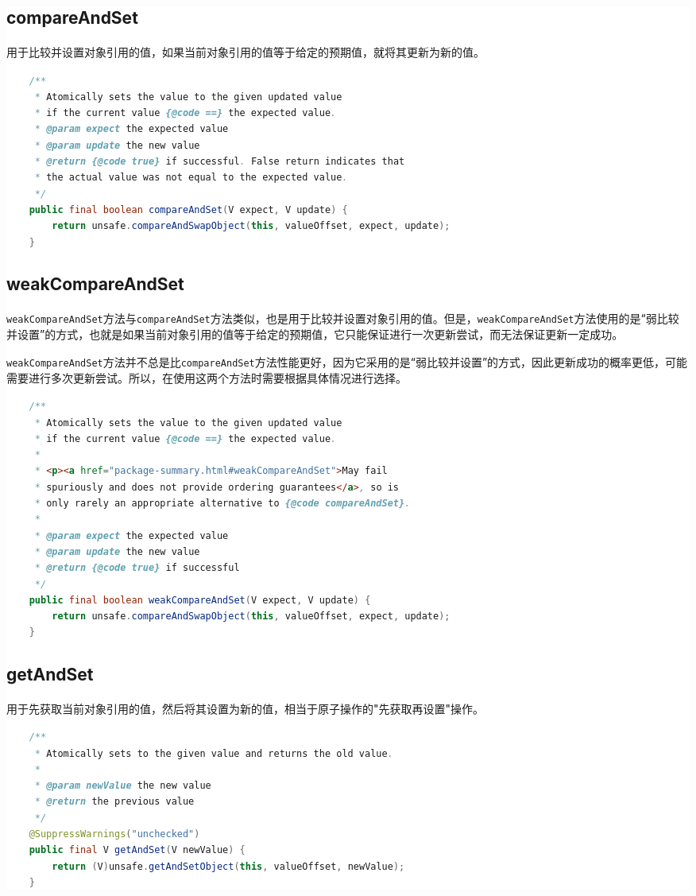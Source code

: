 ## compareAndSet

用于比较并设置对象引用的值，如果当前对象引用的值等于给定的预期值，就将其更新为新的值。

```java
    /**
     * Atomically sets the value to the given updated value
     * if the current value {@code ==} the expected value.
     * @param expect the expected value
     * @param update the new value
     * @return {@code true} if successful. False return indicates that
     * the actual value was not equal to the expected value.
     */
    public final boolean compareAndSet(V expect, V update) {
        return unsafe.compareAndSwapObject(this, valueOffset, expect, update);
    }
```

## weakCompareAndSet

`weakCompareAndSet`方法与`compareAndSet`方法类似，也是用于比较并设置对象引用的值。但是，`weakCompareAndSet`方法使用的是“弱比较并设置”的方式，也就是如果当前对象引用的值等于给定的预期值，它只能保证进行一次更新尝试，而无法保证更新一定成功。

`weakCompareAndSet`方法并不总是比`compareAndSet`方法性能更好，因为它采用的是“弱比较并设置”的方式，因此更新成功的概率更低，可能需要进行多次更新尝试。所以，在使用这两个方法时需要根据具体情况进行选择。

```java
    /**
     * Atomically sets the value to the given updated value
     * if the current value {@code ==} the expected value.
     *
     * <p><a href="package-summary.html#weakCompareAndSet">May fail
     * spuriously and does not provide ordering guarantees</a>, so is
     * only rarely an appropriate alternative to {@code compareAndSet}.
     *
     * @param expect the expected value
     * @param update the new value
     * @return {@code true} if successful
     */
    public final boolean weakCompareAndSet(V expect, V update) {
        return unsafe.compareAndSwapObject(this, valueOffset, expect, update);
    }
```

## getAndSet

用于先获取当前对象引用的值，然后将其设置为新的值，相当于原子操作的"先获取再设置"操作。

```java
    /**
     * Atomically sets to the given value and returns the old value.
     *
     * @param newValue the new value
     * @return the previous value
     */
    @SuppressWarnings("unchecked")
    public final V getAndSet(V newValue) {
        return (V)unsafe.getAndSetObject(this, valueOffset, newValue);
    }
```

